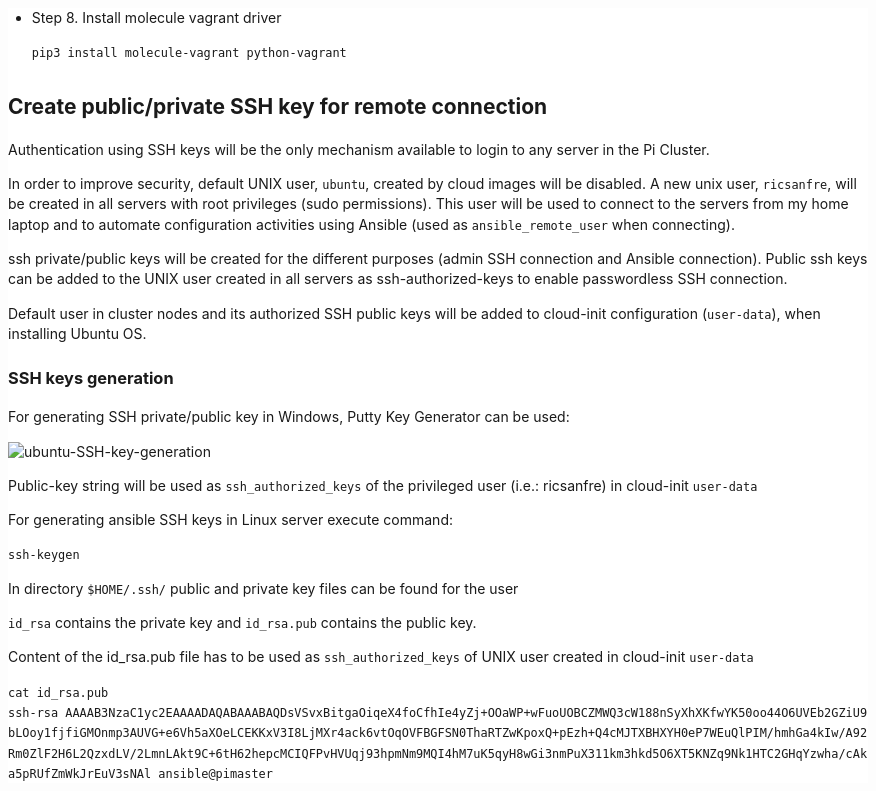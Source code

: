 - Step 8. Install molecule vagrant driver

  ```shell
  pip3 install molecule-vagrant python-vagrant
  ```

## Create public/private SSH key for remote connection

Authentication using SSH keys will be the only mechanism available to login to any server in the Pi Cluster.

In order to improve security, default UNIX user, `ubuntu`, created by cloud images will be disabled. A new unix user, `ricsanfre`, will be created in all servers with root privileges (sudo permissions). This user will be used to connect to the servers from my home laptop and to automate configuration activities using Ansible (used as `ansible_remote_user` when connecting).

ssh private/public keys will be created for the different purposes (admin SSH connection and Ansible connection). Public ssh keys can be added to the UNIX user created in all servers as ssh-authorized-keys to enable passwordless SSH connection.

Default user in cluster nodes and its authorized SSH public keys will be added to cloud-init configuration (`user-data`), when installing Ubuntu OS.


### SSH keys generation

For generating SSH private/public key in Windows, Putty Key Generator can be used:

![ubuntu-SSH-key-generation](/assets/img/ubuntu-user-SSH-key-generation.png "SSH Key Generation")

Public-key string will be used as `ssh_authorized_keys` of the privileged user (i.e.: ricsanfre) in cloud-init `user-data`

For generating ansible SSH keys in Linux server execute command:

```shell
ssh-keygen
```

In directory `$HOME/.ssh/` public and private key files can be found for the user

`id_rsa` contains the private key and `id_rsa.pub` contains the public key.

Content of the id_rsa.pub file has to be used as `ssh_authorized_keys` of UNIX user created in cloud-init `user-data`

```shell
cat id_rsa.pub
ssh-rsa AAAAB3NzaC1yc2EAAAADAQABAAABAQDsVSvxBitgaOiqeX4foCfhIe4yZj+OOaWP+wFuoUOBCZMWQ3cW188nSyXhXKfwYK50oo44O6UVEb2GZiU9bLOoy1fjfiGMOnmp3AUVG+e6Vh5aXOeLCEKKxV3I8LjMXr4ack6vtOqOVFBGFSN0ThaRTZwKpoxQ+pEzh+Q4cMJTXBHXYH0eP7WEuQlPIM/hmhGa4kIw/A92Rm0ZlF2H6L2QzxdLV/2LmnLAkt9C+6tH62hepcMCIQFPvHVUqj93hpmNm9MQI4hM7uK5qyH8wGi3nmPuX311km3hkd5O6XT5KNZq9Nk1HTC2GHqYzwha/cAka5pRUfZmWkJrEuV3sNAl ansible@pimaster
```
